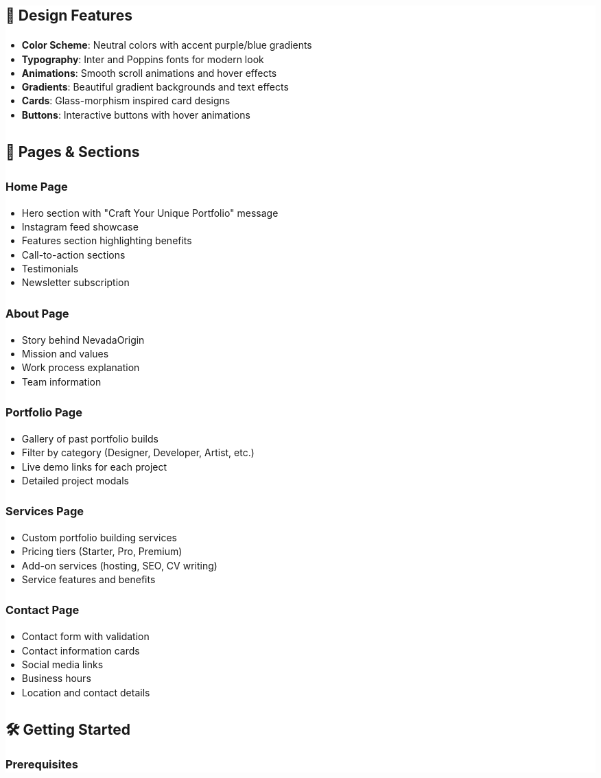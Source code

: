 ## 🎨 Design Features

- **Color Scheme**: Neutral colors with accent purple/blue gradients
- **Typography**: Inter and Poppins fonts for modern look
- **Animations**: Smooth scroll animations and hover effects
- **Gradients**: Beautiful gradient backgrounds and text effects
- **Cards**: Glass-morphism inspired card designs
- **Buttons**: Interactive buttons with hover animations

## 📱 Pages & Sections

### Home Page
- Hero section with "Craft Your Unique Portfolio" message
- Instagram feed showcase
- Features section highlighting benefits
- Call-to-action sections
- Testimonials
- Newsletter subscription

### About Page
- Story behind NevadaOrigin
- Mission and values
- Work process explanation
- Team information

### Portfolio Page
- Gallery of past portfolio builds
- Filter by category (Designer, Developer, Artist, etc.)
- Live demo links for each project
- Detailed project modals

### Services Page
- Custom portfolio building services
- Pricing tiers (Starter, Pro, Premium)
- Add-on services (hosting, SEO, CV writing)
- Service features and benefits

### Contact Page
- Contact form with validation
- Contact information cards
- Social media links
- Business hours
- Location and contact details

## 🛠️ Getting Started

### Prerequisites
